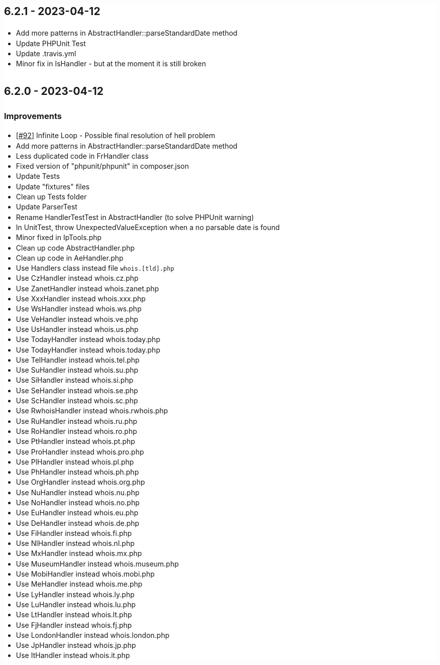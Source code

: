 6.2.1 - 2023-04-12
------------------
*   Add more patterns in AbstractHandler::parseStandardDate method
*   Update PHPUnit Test
*   Update .travis.yml
*   Minor fix in IsHandler - but at the moment it is still broken

6.2.0 - 2023-04-12
------------------
### Improvements
*   [[#92](https://github.com/jsmitty12/phpWhois/issues/92)] Infinite Loop - Possible final resolution of hell problem
*   Add more patterns in AbstractHandler::parseStandardDate method
*   Less duplicated code in FrHandler class
*   Fixed version of "phpunit/phpunit" in composer.json
*   Update Tests
*   Update "fixtures" files
*   Clean up Tests folder
*   Update ParserTest
*   Rename HandlerTestTest in AbstractHandler (to solve PHPUnit warning)
*   In UnitTest, throw UnexpectedValueException when a no parsable date is found
*   Minor fixed in IpTools.php
*   Clean up code AbstractHandler.php
*   Clean up code in AeHandler.php
*   Use Handlers class instead file <code>whois.[tld].php</code>
*   Use CzHandler instead whois.cz.php
*   Use ZanetHandler instead whois.zanet.php
*   Use XxxHandler instead whois.xxx.php
*   Use WsHandler instead whois.ws.php
*   Use VeHandler instead whois.ve.php
*   Use UsHandler instead whois.us.php
*   Use TodayHandler instead whois.today.php
*   Use TodayHandler instead whois.today.php
*   Use TelHandler instead whois.tel.php
*   Use SuHandler instead whois.su.php
*   Use SiHandler instead whois.si.php
*   Use SeHandler instead whois.se.php
*   Use ScHandler instead whois.sc.php
*   Use RwhoisHandler instead whois.rwhois.php
*   Use RuHandler instead whois.ru.php
*   Use RoHandler instead whois.ro.php
*   Use PtHandler instead whois.pt.php
*   Use ProHandler instead whois.pro.php
*   Use PlHandler instead whois.pl.php
*   Use PhHandler instead whois.ph.php
*   Use OrgHandler instead whois.org.php
*   Use NuHandler instead whois.nu.php
*   Use NoHandler instead whois.no.php
*   Use EuHandler instead whois.eu.php
*   Use DeHandler instead whois.de.php
*   Use FiHandler instead whois.fi.php
*   Use NlHandler instead whois.nl.php
*   Use MxHandler instead whois.mx.php
*   Use MuseumHandler instead whois.museum.php
*   Use MobiHandler instead whois.mobi.php
*   Use MeHandler instead whois.me.php
*   Use LyHandler instead whois.ly.php
*   Use LuHandler instead whois.lu.php
*   Use LtHandler instead whois.lt.php
*   Use FjHandler instead whois.fj.php
*   Use LondonHandler instead whois.london.php
*   Use JpHandler instead whois.jp.php
*   Use ItHandler instead whois.it.php